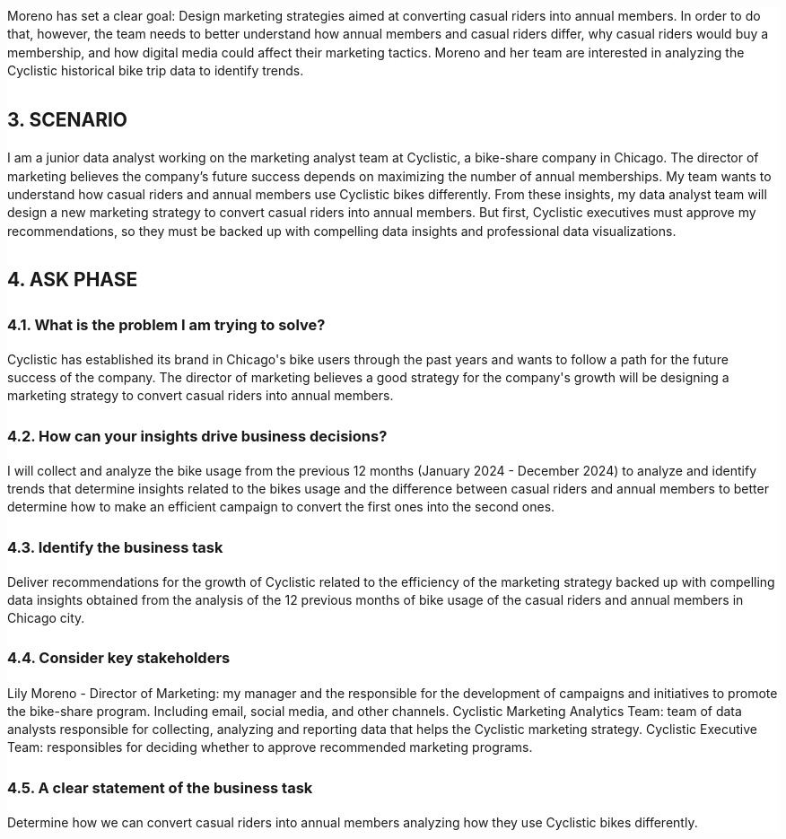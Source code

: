 Moreno has set a clear goal: Design marketing strategies aimed at converting casual riders into annual members. In order to do that, however, the team needs to better understand how annual members and casual riders differ, why casual riders would buy a membership, and how digital media could affect their marketing tactics. Moreno and her team are interested in analyzing the Cyclistic historical bike trip data to identify trends.

## 3. SCENARIO

I am a junior data analyst working on the marketing analyst team at Cyclistic, a bike-share company in Chicago. The director of marketing believes the company’s future success depends on maximizing the number of annual memberships. My team wants to understand how casual riders and annual members use Cyclistic bikes differently. From these insights, my data analyst team will design a new marketing strategy to convert casual riders into annual members. But first, Cyclistic executives must approve my recommendations, so they must be backed up with compelling data insights and professional data visualizations.

## 4. ASK PHASE

### 4.1. What is the problem I am trying to solve?

Cyclistic has established its brand in Chicago's bike users through the past years and wants to follow a path for the future success of the company. The director of marketing believes a good strategy for the company's growth will be designing a marketing strategy to convert casual riders into annual members.

### 4.2. How can your insights drive business decisions?

I will collect and analyze the bike usage from the previous 12 months (January 2024 - December 2024) to analyze and identify trends that determine insights related to the bikes usage and the difference between casual riders and annual members to better determine how to make an efficient campaign to convert the first ones into the second ones.

### 4.3. Identify the business task

Deliver recommendations for the growth of Cyclistic related to the efficiency of the marketing strategy backed up with compelling data insights obtained from the analysis of the 12 previous months of bike usage of the casual riders and annual members in Chicago city.

### 4.4. Consider key stakeholders

Lily Moreno - Director of Marketing: my manager and the responsible for the development of campaigns and initiatives to promote the bike-share program. Including email, social media, and other channels.
Cyclistic Marketing Analytics Team: team of data analysts responsible for collecting, analyzing and reporting data that helps the Cyclistic marketing strategy.
Cyclistic Executive Team: responsibles for deciding whether to approve recommended marketing programs.

### 4.5. A clear statement of the business task

Determine how we can convert casual riders into annual members analyzing how they use Cyclistic bikes differently.
